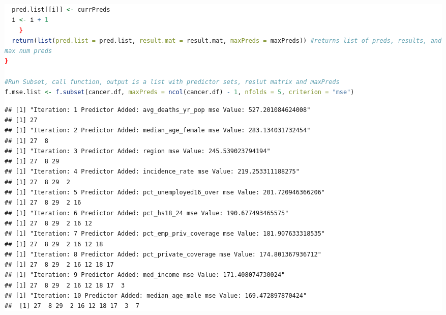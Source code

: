 ``` r
  pred.list[[i]] <- currPreds
  i <- i + 1
    }
  return(list(pred.list = pred.list, result.mat = result.mat, maxPreds = maxPreds)) #returns list of preds, results, and max num preds
}

#Run Subset, call function, output is a list with predictor sets, reslut matrix and maxPreds
f.mse.list <- f.subset(cancer.df, maxPreds = ncol(cancer.df) - 1, nfolds = 5, criterion = "mse")
```

    ## [1] "Iteration: 1 Predictor Added: avg_deaths_yr_pop mse Value: 527.201084624008"
    ## [1] 27
    ## [1] "Iteration: 2 Predictor Added: median_age_female mse Value: 283.134031732454"
    ## [1] 27  8
    ## [1] "Iteration: 3 Predictor Added: region mse Value: 245.539023794194"
    ## [1] 27  8 29
    ## [1] "Iteration: 4 Predictor Added: incidence_rate mse Value: 219.253311188275"
    ## [1] 27  8 29  2
    ## [1] "Iteration: 5 Predictor Added: pct_unemployed16_over mse Value: 201.720946366206"
    ## [1] 27  8 29  2 16
    ## [1] "Iteration: 6 Predictor Added: pct_hs18_24 mse Value: 190.677493465575"
    ## [1] 27  8 29  2 16 12
    ## [1] "Iteration: 7 Predictor Added: pct_emp_priv_coverage mse Value: 181.907633318535"
    ## [1] 27  8 29  2 16 12 18
    ## [1] "Iteration: 8 Predictor Added: pct_private_coverage mse Value: 174.801367936712"
    ## [1] 27  8 29  2 16 12 18 17
    ## [1] "Iteration: 9 Predictor Added: med_income mse Value: 171.408074730024"
    ## [1] 27  8 29  2 16 12 18 17  3
    ## [1] "Iteration: 10 Predictor Added: median_age_male mse Value: 169.472897870424"
    ##  [1] 27  8 29  2 16 12 18 17  3  7
